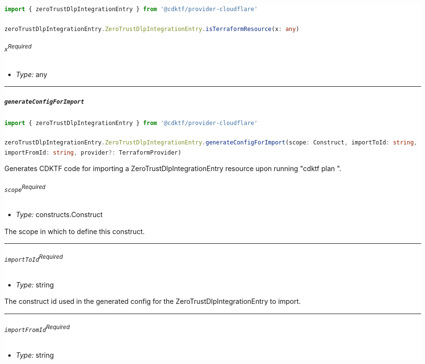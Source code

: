 ```typescript
import { zeroTrustDlpIntegrationEntry } from '@cdktf/provider-cloudflare'

zeroTrustDlpIntegrationEntry.ZeroTrustDlpIntegrationEntry.isTerraformResource(x: any)
```

###### `x`<sup>Required</sup> <a name="x" id="@cdktf/provider-cloudflare.zeroTrustDlpIntegrationEntry.ZeroTrustDlpIntegrationEntry.isTerraformResource.parameter.x"></a>

- *Type:* any

---

##### `generateConfigForImport` <a name="generateConfigForImport" id="@cdktf/provider-cloudflare.zeroTrustDlpIntegrationEntry.ZeroTrustDlpIntegrationEntry.generateConfigForImport"></a>

```typescript
import { zeroTrustDlpIntegrationEntry } from '@cdktf/provider-cloudflare'

zeroTrustDlpIntegrationEntry.ZeroTrustDlpIntegrationEntry.generateConfigForImport(scope: Construct, importToId: string, importFromId: string, provider?: TerraformProvider)
```

Generates CDKTF code for importing a ZeroTrustDlpIntegrationEntry resource upon running "cdktf plan <stack-name>".

###### `scope`<sup>Required</sup> <a name="scope" id="@cdktf/provider-cloudflare.zeroTrustDlpIntegrationEntry.ZeroTrustDlpIntegrationEntry.generateConfigForImport.parameter.scope"></a>

- *Type:* constructs.Construct

The scope in which to define this construct.

---

###### `importToId`<sup>Required</sup> <a name="importToId" id="@cdktf/provider-cloudflare.zeroTrustDlpIntegrationEntry.ZeroTrustDlpIntegrationEntry.generateConfigForImport.parameter.importToId"></a>

- *Type:* string

The construct id used in the generated config for the ZeroTrustDlpIntegrationEntry to import.

---

###### `importFromId`<sup>Required</sup> <a name="importFromId" id="@cdktf/provider-cloudflare.zeroTrustDlpIntegrationEntry.ZeroTrustDlpIntegrationEntry.generateConfigForImport.parameter.importFromId"></a>

- *Type:* string
